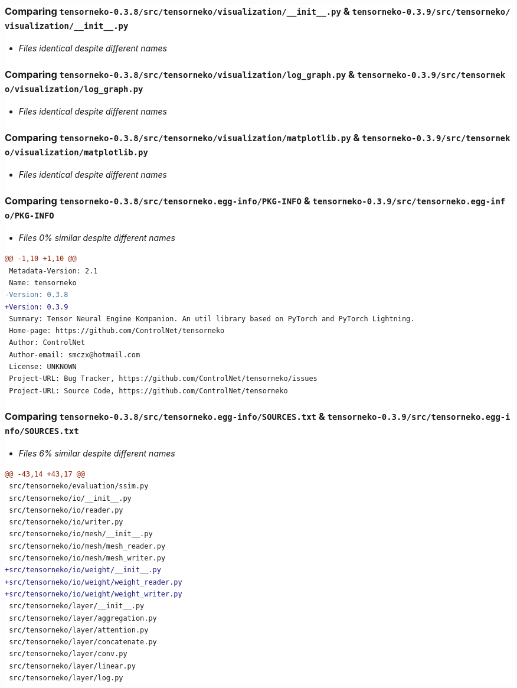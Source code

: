 ### Comparing `tensorneko-0.3.8/src/tensorneko/visualization/__init__.py` & `tensorneko-0.3.9/src/tensorneko/visualization/__init__.py`

 * *Files identical despite different names*

### Comparing `tensorneko-0.3.8/src/tensorneko/visualization/log_graph.py` & `tensorneko-0.3.9/src/tensorneko/visualization/log_graph.py`

 * *Files identical despite different names*

### Comparing `tensorneko-0.3.8/src/tensorneko/visualization/matplotlib.py` & `tensorneko-0.3.9/src/tensorneko/visualization/matplotlib.py`

 * *Files identical despite different names*

### Comparing `tensorneko-0.3.8/src/tensorneko.egg-info/PKG-INFO` & `tensorneko-0.3.9/src/tensorneko.egg-info/PKG-INFO`

 * *Files 0% similar despite different names*

```diff
@@ -1,10 +1,10 @@
 Metadata-Version: 2.1
 Name: tensorneko
-Version: 0.3.8
+Version: 0.3.9
 Summary: Tensor Neural Engine Kompanion. An util library based on PyTorch and PyTorch Lightning.
 Home-page: https://github.com/ControlNet/tensorneko
 Author: ControlNet
 Author-email: smczx@hotmail.com
 License: UNKNOWN
 Project-URL: Bug Tracker, https://github.com/ControlNet/tensorneko/issues
 Project-URL: Source Code, https://github.com/ControlNet/tensorneko
```

### Comparing `tensorneko-0.3.8/src/tensorneko.egg-info/SOURCES.txt` & `tensorneko-0.3.9/src/tensorneko.egg-info/SOURCES.txt`

 * *Files 6% similar despite different names*

```diff
@@ -43,14 +43,17 @@
 src/tensorneko/evaluation/ssim.py
 src/tensorneko/io/__init__.py
 src/tensorneko/io/reader.py
 src/tensorneko/io/writer.py
 src/tensorneko/io/mesh/__init__.py
 src/tensorneko/io/mesh/mesh_reader.py
 src/tensorneko/io/mesh/mesh_writer.py
+src/tensorneko/io/weight/__init__.py
+src/tensorneko/io/weight/weight_reader.py
+src/tensorneko/io/weight/weight_writer.py
 src/tensorneko/layer/__init__.py
 src/tensorneko/layer/aggregation.py
 src/tensorneko/layer/attention.py
 src/tensorneko/layer/concatenate.py
 src/tensorneko/layer/conv.py
 src/tensorneko/layer/linear.py
 src/tensorneko/layer/log.py
```
